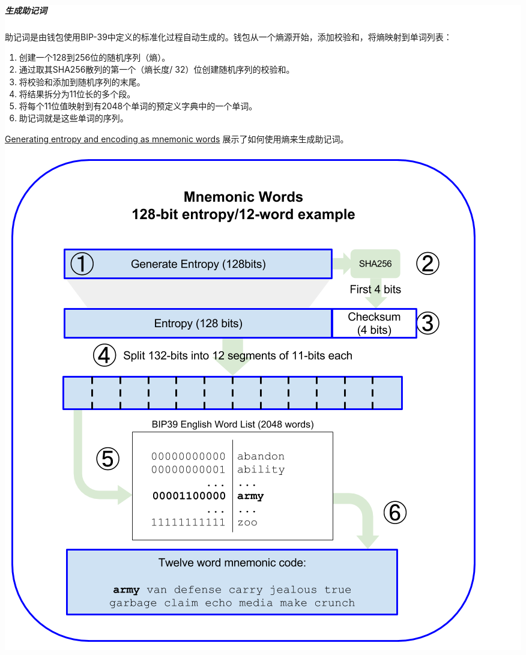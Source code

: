 ##### 生成助记词

助记词是由钱包使用BIP-39中定义的标准化过程自动生成的。钱包从一个熵源开始，添加校验和，将熵映射到单词列表：

1. 创建一个128到256位的随机序列（熵）。
2. 通过取其SHA256散列的第一个（熵长度/ 32）位创建随机序列的校验和。
3. 将校验和添加到随机序列的末尾。
4. 将结果拆分为11位长的多个段。
5. 将每个11位值映射到有2048个单词的预定义字典中的一个单词。
6. 助记词就是这些单词的序列。

[Generating entropy and encoding as mnemonic words](https://github.com/wjw465150/bitcoin_book_2nd/blob/master/第五章.asciidoc#generating_entropy_and_encoding) 展示了如何使用熵来生成助记词。

![Generating entropy and encoding as mnemonic words](assets/mbc2_0506.png)
